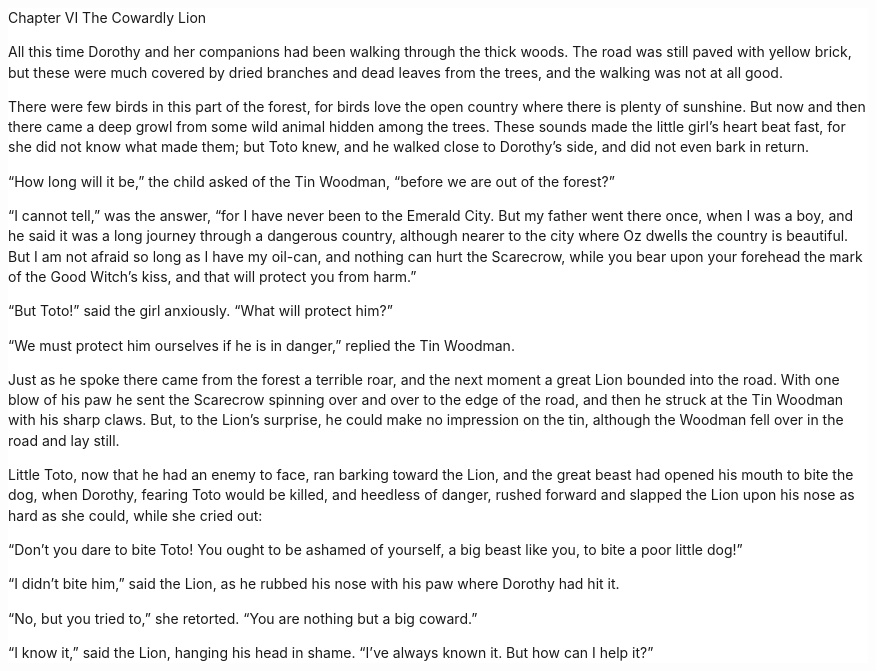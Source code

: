 


Chapter VI
The Cowardly Lion


All this time Dorothy and her companions had been walking through the
thick woods. The road was still paved with yellow brick, but these were
much covered by dried branches and dead leaves from the trees, and the
walking was not at all good.

There were few birds in this part of the forest, for birds love the
open country where there is plenty of sunshine. But now and then there
came a deep growl from some wild animal hidden among the trees. These
sounds made the little girl’s heart beat fast, for she did not know
what made them; but Toto knew, and he walked close to Dorothy’s side,
and did not even bark in return.

“How long will it be,” the child asked of the Tin Woodman, “before we
are out of the forest?”

“I cannot tell,” was the answer, “for I have never been to the Emerald
City. But my father went there once, when I was a boy, and he said it
was a long journey through a dangerous country, although nearer to the
city where Oz dwells the country is beautiful. But I am not afraid so
long as I have my oil-can, and nothing can hurt the Scarecrow, while
you bear upon your forehead the mark of the Good Witch’s kiss, and that
will protect you from harm.”

“But Toto!” said the girl anxiously. “What will protect him?”

“We must protect him ourselves if he is in danger,” replied the Tin
Woodman.

Just as he spoke there came from the forest a terrible roar, and the
next moment a great Lion bounded into the road. With one blow of his
paw he sent the Scarecrow spinning over and over to the edge of the
road, and then he struck at the Tin Woodman with his sharp claws. But,
to the Lion’s surprise, he could make no impression on the tin,
although the Woodman fell over in the road and lay still.

Little Toto, now that he had an enemy to face, ran barking toward the
Lion, and the great beast had opened his mouth to bite the dog, when
Dorothy, fearing Toto would be killed, and heedless of danger, rushed
forward and slapped the Lion upon his nose as hard as she could, while
she cried out:

“Don’t you dare to bite Toto! You ought to be ashamed of yourself, a
big beast like you, to bite a poor little dog!”

“I didn’t bite him,” said the Lion, as he rubbed his nose with his paw
where Dorothy had hit it.

“No, but you tried to,” she retorted. “You are nothing but a big
coward.”

“I know it,” said the Lion, hanging his head in shame. “I’ve always
known it. But how can I help it?”
